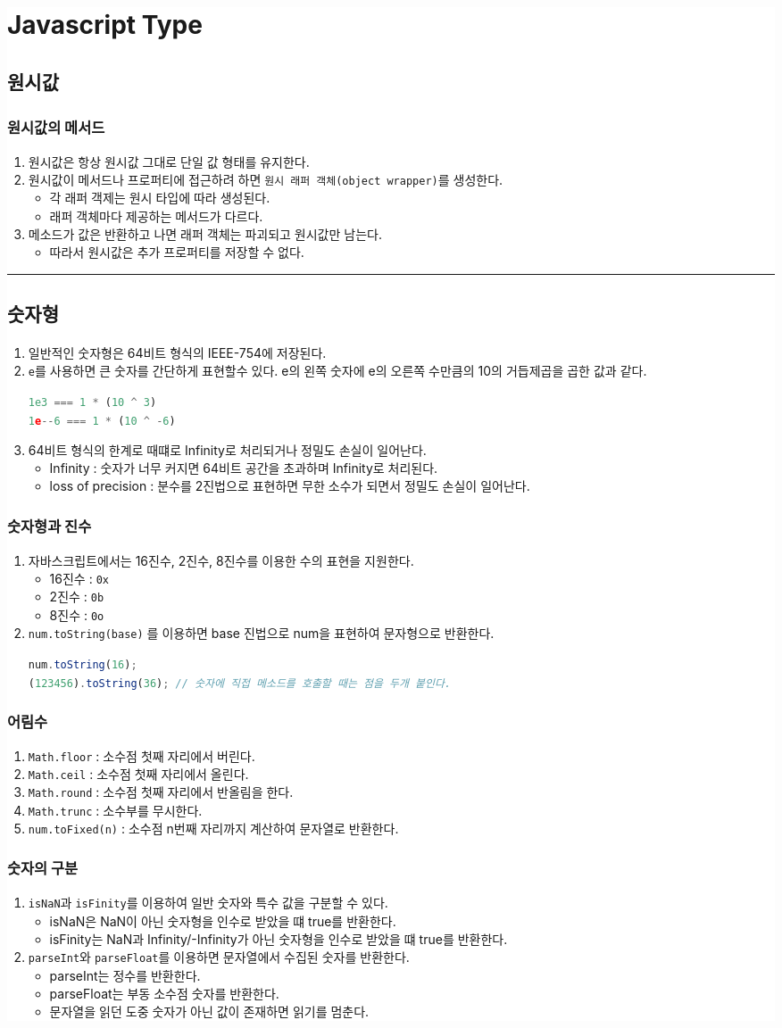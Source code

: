 # Javascript Type

## 원시값

### 원시값의 메서드

1. 원시값은 항상 원시값 그대로 단일 값 형태를 유지한다.
2. 원시값이 메서드나 프로퍼티에 접근하려 하면 `원시 래퍼 객체(object wrapper)`를 생성한다.
    - 각 래퍼 객제는 원시 타입에 따라 생성된다.
    - 래퍼 객체마다 제공하는 메서드가 다르다.
3. 메소드가 값은 반환하고 나면 래퍼 객체는 파괴되고 원시값만 남는다.
    - 따라서 원시값은 추가 프로퍼티를 저장할 수 없다.

---

## 숫자형

1. 일반적인 숫자형은 64비트 형식의 IEEE-754에 저장된다.
2. `e`를 사용하면 큰 숫자를 간단하게 표현할수 있다. e의 왼쪽 숫자에 e의 오른쪽 수만큼의 10의 거듭제곱을 곱한 값과 같다.
    ```js
    1e3 === 1 * (10 ^ 3)
    1e--6 === 1 * (10 ^ -6)
    ```
3. 64비트 형식의 한계로 때떄로 Infinity로 처리되거나 정밀도 손실이 일어난다.
    - Infinity : 숫자가 너무 커지면 64비트 공간을 초과하며 Infinity로 처리된다.
    - loss of precision : 분수를 2진법으로 표현하면 무한 소수가 되면서 정밀도 손실이 일어난다.

### 숫자형과 진수

1. 자바스크립트에서는 16진수, 2진수, 8진수를 이용한 수의 표현을 지원한다.
    - 16진수 : `0x`
    - 2진수 : `0b`
    - 8진수 : `0o`
2. `num.toString(base)` 를 이용하면 base 진법으로 num을 표현하여 문자형으로 반환한다.
    ```js
    num.toString(16);
    (123456).toString(36); // 숫자에 직접 메소드를 호출할 때는 점을 두개 붙인다.
    ```

### 어림수

1. `Math.floor` : 소수점 첫째 자리에서 버린다.
2. `Math.ceil` : 소수점 첫째 자리에서 올린다.
3. `Math.round` : 소수점 첫째 자리에서 반올림을 한다.
4. `Math.trunc` : 소수부를 무시한다.
5. `num.toFixed(n)` : 소수점 n번째 자리까지 계산하여 문자열로 반환한다.

### 숫자의 구분

1. `isNaN`과 `isFinity`를 이용하여 일반 숫자와 특수 값을 구분할 수 있다.
    - isNaN은 NaN이 아닌 숫자형을 인수로 받았을 떄 true를 반환한다.
    - isFinity는 NaN과 Infinity/-Infinity가 아닌 숫자형을 인수로 받았을 떄 true를 반환한다.
2. `parseInt`와 `parseFloat`를 이용하면 문자열에서 수집된 숫자를 반환한다.
    - parseInt는 정수를 반환한다.
    - parseFloat는 부동 소수점 숫자를 반환한다.
    - 문자열을 읽던 도중 숫자가 아닌 값이 존재하면 읽기를 멈춘다.
